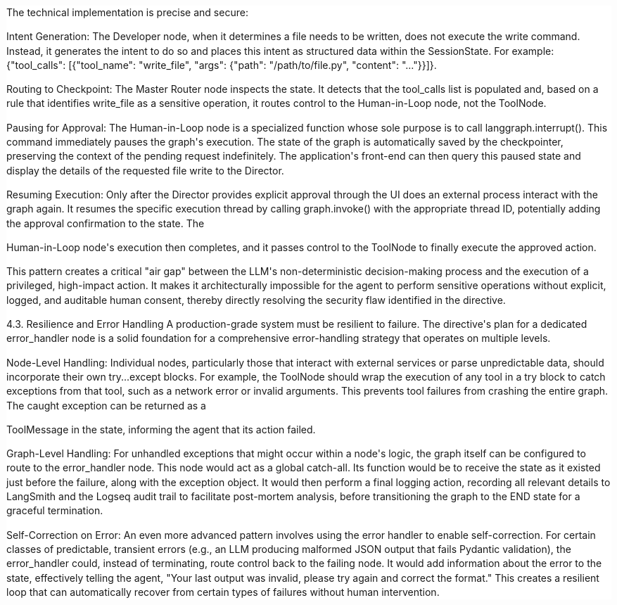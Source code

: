 The technical implementation is precise and secure:

Intent Generation: The Developer node, when it determines a file needs to be written, does not execute the write command. Instead, it generates the intent to do so and places this intent as structured data within the SessionState. For example: {"tool_calls": [{"tool_name": "write_file", "args": {"path": "/path/to/file.py", "content": "..."}}]}.

Routing to Checkpoint: The Master Router node inspects the state. It detects that the tool_calls list is populated and, based on a rule that identifies write_file as a sensitive operation, it routes control to the Human-in-Loop node, not the ToolNode.

Pausing for Approval: The Human-in-Loop node is a specialized function whose sole purpose is to call langgraph.interrupt(). This command immediately pauses the graph's execution. The state of the graph is automatically saved by the checkpointer, preserving the context of the pending request indefinitely. The application's front-end can then query this paused state and display the details of the requested file write to the Director.   

Resuming Execution: Only after the Director provides explicit approval through the UI does an external process interact with the graph again. It resumes the specific execution thread by calling graph.invoke() with the appropriate thread ID, potentially adding the approval confirmation to the state. The    

Human-in-Loop node's execution then completes, and it passes control to the ToolNode to finally execute the approved action.

This pattern creates a critical "air gap" between the LLM's non-deterministic decision-making process and the execution of a privileged, high-impact action. It makes it architecturally impossible for the agent to perform sensitive operations without explicit, logged, and auditable human consent, thereby directly resolving the security flaw identified in the directive.

4.3. Resilience and Error Handling
A production-grade system must be resilient to failure. The directive's plan for a dedicated error_handler node is a solid foundation for a comprehensive error-handling strategy that operates on multiple levels.

Node-Level Handling: Individual nodes, particularly those that interact with external services or parse unpredictable data, should incorporate their own try...except blocks. For example, the ToolNode should wrap the execution of any tool in a try block to catch exceptions from that tool, such as a network error or invalid arguments. This prevents tool failures from crashing the entire graph. The caught exception can be returned as a    

ToolMessage in the state, informing the agent that its action failed.

Graph-Level Handling: For unhandled exceptions that might occur within a node's logic, the graph itself can be configured to route to the error_handler node. This node would act as a global catch-all. Its function would be to receive the state as it existed just before the failure, along with the exception object. It would then perform a final logging action, recording all relevant details to LangSmith and the Logseq audit trail to facilitate post-mortem analysis, before transitioning the graph to the END state for a graceful termination.   

Self-Correction on Error: An even more advanced pattern involves using the error handler to enable self-correction. For certain classes of predictable, transient errors (e.g., an LLM producing malformed JSON output that fails Pydantic validation), the error_handler could, instead of terminating, route control back to the failing node. It would add information about the error to the state, effectively telling the agent, "Your last output was invalid, please try again and correct the format." This creates a resilient loop that can automatically recover from certain types of failures without human intervention.   
